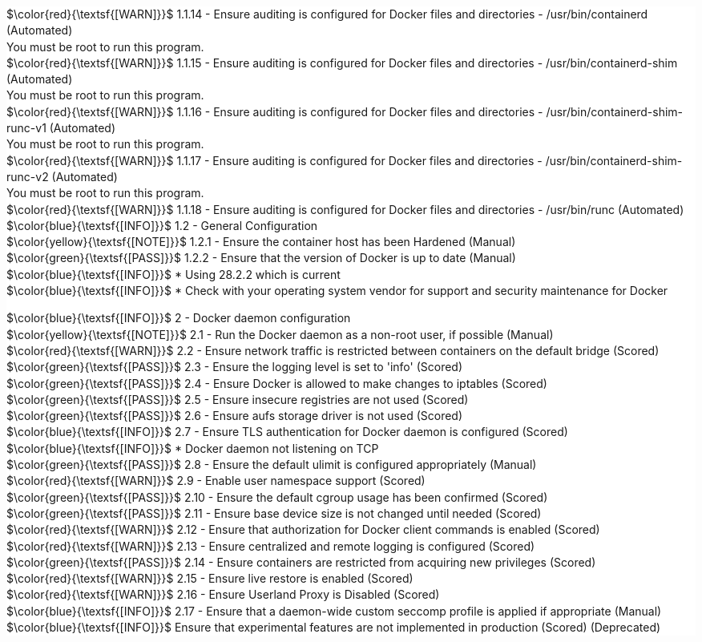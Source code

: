 $\color{red}{\textsf{[WARN]}}$ 1.1.14 - Ensure auditing is configured for Docker files and directories - /usr/bin/containerd (Automated)<br>
You must be root to run this program.<br>
$\color{red}{\textsf{[WARN]}}$ 1.1.15 - Ensure auditing is configured for Docker files and directories - /usr/bin/containerd-shim (Automated)<br>
You must be root to run this program.<br>
$\color{red}{\textsf{[WARN]}}$ 1.1.16 - Ensure auditing is configured for Docker files and directories - /usr/bin/containerd-shim-runc-v1 (Automated)<br>
You must be root to run this program.<br>
$\color{red}{\textsf{[WARN]}}$ 1.1.17 - Ensure auditing is configured for Docker files and directories - /usr/bin/containerd-shim-runc-v2 (Automated)<br>
You must be root to run this program.<br>
$\color{red}{\textsf{[WARN]}}$ 1.1.18 - Ensure auditing is configured for Docker files and directories - /usr/bin/runc (Automated)<br>
$\color{blue}{\textsf{[INFO]}}$ 1.2 - General Configuration<br>
$\color{yellow}{\textsf{[NOTE]}}$ 1.2.1 - Ensure the container host has been Hardened (Manual)<br>
$\color{green}{\textsf{[PASS]}}$ 1.2.2 - Ensure that the version of Docker is up to date (Manual)<br>
$\color{blue}{\textsf{[INFO]}}$        * Using 28.2.2 which is current<br>
$\color{blue}{\textsf{[INFO]}}$        * Check with your operating system vendor for support and security maintenance for Docker<br>

$\color{blue}{\textsf{[INFO]}}$ 2 - Docker daemon configuration<br>
$\color{yellow}{\textsf{[NOTE]}}$ 2.1 - Run the Docker daemon as a non-root user, if possible (Manual)<br>
$\color{red}{\textsf{[WARN]}}$ 2.2 - Ensure network traffic is restricted between containers on the default bridge (Scored)<br>
$\color{green}{\textsf{[PASS]}}$ 2.3 - Ensure the logging level is set to 'info' (Scored)<br>
$\color{green}{\textsf{[PASS]}}$ 2.4 - Ensure Docker is allowed to make changes to iptables (Scored)<br>
$\color{green}{\textsf{[PASS]}}$ 2.5 - Ensure insecure registries are not used (Scored)<br>
$\color{green}{\textsf{[PASS]}}$ 2.6 - Ensure aufs storage driver is not used (Scored)<br>
$\color{blue}{\textsf{[INFO]}}$ 2.7 - Ensure TLS authentication for Docker daemon is configured (Scored)<br>
$\color{blue}{\textsf{[INFO]}}$      * Docker daemon not listening on TCP<br>
$\color{green}{\textsf{[PASS]}}$ 2.8 - Ensure the default ulimit is configured appropriately (Manual)<br>
$\color{red}{\textsf{[WARN]}}$ 2.9 - Enable user namespace support (Scored)<br>
$\color{green}{\textsf{[PASS]}}$ 2.10 - Ensure the default cgroup usage has been confirmed (Scored)<br>
$\color{green}{\textsf{[PASS]}}$ 2.11 - Ensure base device size is not changed until needed (Scored)<br>
$\color{red}{\textsf{[WARN]}}$ 2.12 - Ensure that authorization for Docker client commands is enabled (Scored)<br>
$\color{red}{\textsf{[WARN]}}$ 2.13 - Ensure centralized and remote logging is configured (Scored)<br>
$\color{green}{\textsf{[PASS]}}$ 2.14 - Ensure containers are restricted from acquiring new privileges (Scored)<br>
$\color{red}{\textsf{[WARN]}}$ 2.15 - Ensure live restore is enabled (Scored)<br>
$\color{red}{\textsf{[WARN]}}$ 2.16 - Ensure Userland Proxy is Disabled (Scored)<br>
$\color{blue}{\textsf{[INFO]}}$ 2.17 - Ensure that a daemon-wide custom seccomp profile is applied if appropriate (Manual)<br>
$\color{blue}{\textsf{[INFO]}}$ Ensure that experimental features are not implemented in production (Scored) (Deprecated)<br>
